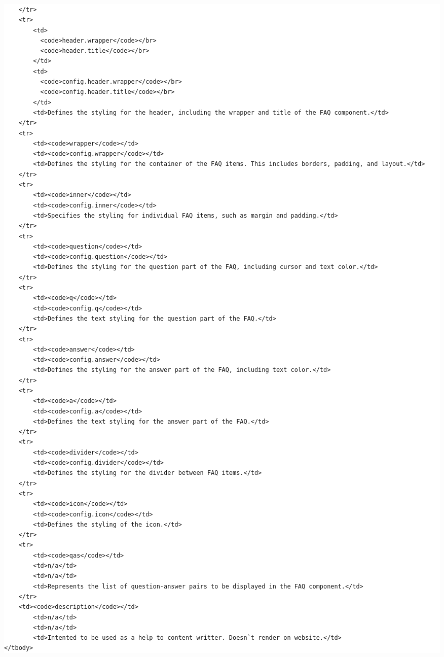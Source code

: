         </tr>
        <tr>
            <td>
              <code>header.wrapper</code></br>
              <code>header.title</code></br>
            </td>
            <td>
              <code>config.header.wrapper</code></br>
              <code>config.header.title</code></br>
            </td>
            <td>Defines the styling for the header, including the wrapper and title of the FAQ component.</td>
        </tr>
        <tr>
            <td><code>wrapper</code></td>
            <td><code>config.wrapper</code></td>
            <td>Defines the styling for the container of the FAQ items. This includes borders, padding, and layout.</td>
        </tr>
        <tr>
            <td><code>inner</code></td>
            <td><code>config.inner</code></td>
            <td>Specifies the styling for individual FAQ items, such as margin and padding.</td>
        </tr>
        <tr>
            <td><code>question</code></td>
            <td><code>config.question</code></td>
            <td>Defines the styling for the question part of the FAQ, including cursor and text color.</td>
        </tr>
        <tr>
            <td><code>q</code></td>
            <td><code>config.q</code></td>
            <td>Defines the text styling for the question part of the FAQ.</td>
        </tr>
        <tr>
            <td><code>answer</code></td>
            <td><code>config.answer</code></td>
            <td>Defines the styling for the answer part of the FAQ, including text color.</td>
        </tr>
        <tr>
            <td><code>a</code></td>
            <td><code>config.a</code></td>
            <td>Defines the text styling for the answer part of the FAQ.</td>
        </tr>
        <tr>
            <td><code>divider</code></td>
            <td><code>config.divider</code></td>
            <td>Defines the styling for the divider between FAQ items.</td>
        </tr>
        <tr>
            <td><code>icon</code></td>
            <td><code>config.icon</code></td>
            <td>Defines the styling of the icon.</td>
        </tr>
        <tr>
            <td><code>qas</code></td>
            <td>n/a</td>
            <td>n/a</td>
            <td>Represents the list of question-answer pairs to be displayed in the FAQ component.</td>
        </tr>
        <td><code>description</code></td>
            <td>n/a</td>
            <td>n/a</td>
            <td>Intented to be used as a help to content writter. Doesn`t render on website.</td>
    </tbody>